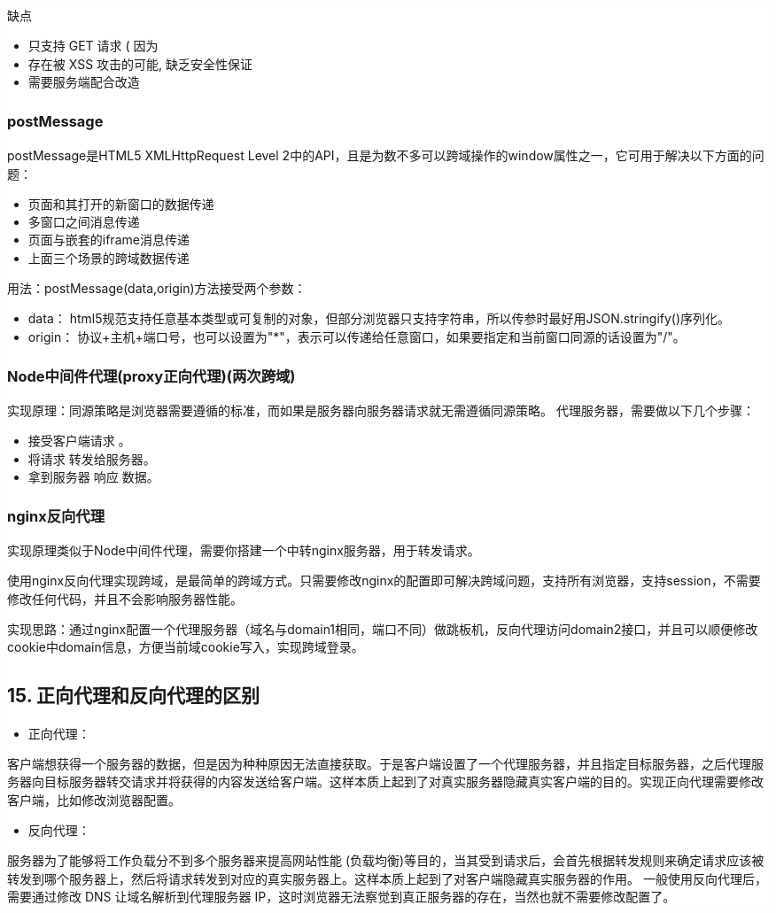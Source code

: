 缺点

 *  只支持 GET 请求 ( 因为
 *  存在被 XSS 攻击的可能, 缺乏安全性保证
 *  需要服务端配合改造

### postMessage 

postMessage是HTML5 XMLHttpRequest Level 2中的API，且是为数不多可以跨域操作的window属性之一，它可用于解决以下方面的问题：

 *  页面和其打开的新窗口的数据传递
 *  多窗口之间消息传递
 *  页面与嵌套的iframe消息传递
 *  上面三个场景的跨域数据传递

用法：postMessage(data,origin)方法接受两个参数：

 *  data： html5规范支持任意基本类型或可复制的对象，但部分浏览器只支持字符串，所以传参时最好用JSON.stringify()序列化。
 *  origin： 协议+主机+端口号，也可以设置为"\*"，表示可以传递给任意窗口，如果要指定和当前窗口同源的话设置为"/"。

###  

### Node中间件代理(proxy正向代理)(两次跨域) 

实现原理：同源策略是浏览器需要遵循的标准，而如果是服务器向服务器请求就无需遵循同源策略。 代理服务器，需要做以下几个步骤：

 *  接受客户端请求 。
 *  将请求 转发给服务器。
 *  拿到服务器 响应 数据。

### nginx反向代理 

实现原理类似于Node中间件代理，需要你搭建一个中转nginx服务器，用于转发请求。

使用nginx反向代理实现跨域，是最简单的跨域方式。只需要修改nginx的配置即可解决跨域问题，支持所有浏览器，支持session，不需要修改任何代码，并且不会影响服务器性能。

实现思路：通过nginx配置一个代理服务器（域名与domain1相同，端口不同）做跳板机，反向代理访问domain2接口，并且可以顺便修改cookie中domain信息，方便当前域cookie写入，实现跨域登录。

## 15. 正向代理和反向代理的区别 

 *  正向代理：

客户端想获得一个服务器的数据，但是因为种种原因无法直接获取。于是客户端设置了一个代理服务器，并且指定目标服务器，之后代理服务器向目标服务器转交请求并将获得的内容发送给客户端。这样本质上起到了对真实服务器隐藏真实客户端的目的。实现正向代理需要修改客户端，比如修改浏览器配置。

 *  反向代理：

服务器为了能够将工作负载分不到多个服务器来提高网站性能 (负载均衡)等目的，当其受到请求后，会首先根据转发规则来确定请求应该被转发到哪个服务器上，然后将请求转发到对应的真实服务器上。这样本质上起到了对客户端隐藏真实服务器的作用。 一般使用反向代理后，需要通过修改 DNS 让域名解析到代理服务器 IP，这时浏览器无法察觉到真正服务器的存在，当然也就不需要修改配置了。
